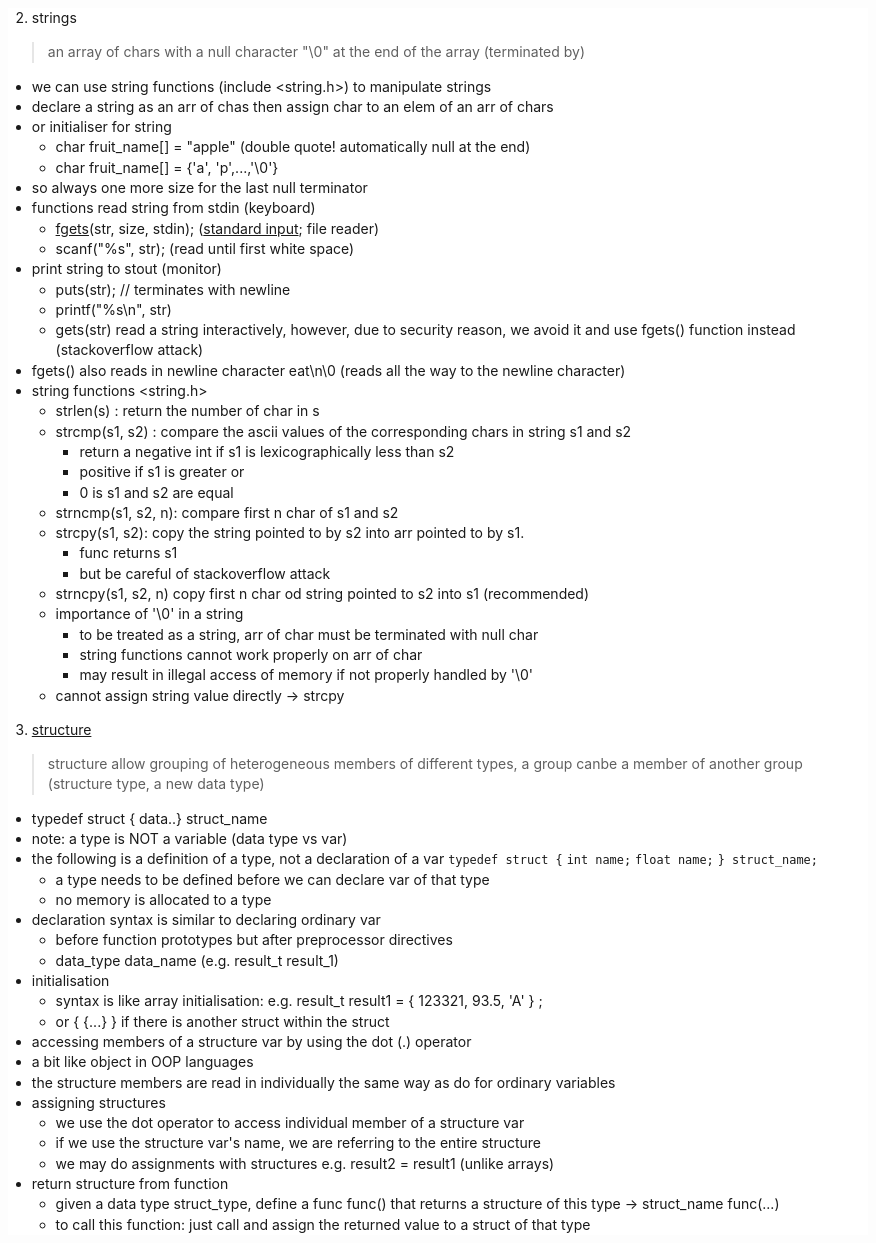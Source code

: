2. strings
> an array of chars with a null character "\0" at the end of the array (terminated by)
- we can use string functions (include <string.h>) to manipulate strings
- declare a string as an arr of chas then assign char to an elem of an arr of chars
- or initialiser for string
  - char fruit_name[] = "apple" (double quote! automatically null at the end)
  - char fruit_name[] = {'a', 'p',...,'\0'}
- so always one more size for the last null terminator
- functions read string from stdin (keyboard)
  - [fgets](https://www.geeksforgeeks.org/fgets-gets-c-language/)(str, size, stdin); ([standard input](https://stackoverflow.com/questions/44423865/what-exactly-is-stdin); file reader)
  - scanf("%s", str); (read until first white space)
- print string to stout (monitor)
  - puts(str); // terminates with newline
  - printf("%s\n", str)
  - gets(str) read a string interactively, however, due to security reason, we avoid it and use fgets() function instead (stackoverflow attack)
- fgets() also reads in newline character eat\n\0 (reads all the way to the newline character)
- string functions <string.h>
  - strlen(s) : return the number of char in s
  - strcmp(s1, s2) : compare the ascii values of the corresponding chars in string s1 and s2
    - return a negative int if s1 is lexicographically less than s2
    - positive if s1 is greater or
    - 0 is s1 and s2 are equal
  - strncmp(s1, s2, n): compare first n char of s1 and s2
  - strcpy(s1, s2): copy the string pointed to by s2 into arr pointed to by s1.
    - func returns s1
    - but be careful of stackoverflow attack
  - strncpy(s1, s2, n) copy first n char od string pointed to s2 into s1 (recommended)
  - importance of '\0' in a string
    - to be treated as a string, arr of char must be terminated with null char
    - string functions cannot work properly on arr of char
    - may result in illegal access of memory if not properly handled by '\0'
  - cannot assign string value directly -> strcpy

3. [structure](https://www.geeksforgeeks.org/structures-c/)
> structure allow grouping of heterogeneous members of different types, a group canbe a member of another group  (structure type, a new data type)
- typedef struct { data..} struct_name
- note: a type is NOT a variable (data type vs var)
- the following is a definition of a type, not a declaration of a var
`typedef struct {`
    `int name;`
    `float name;`
`} struct_name;`
  - a type needs to be defined before we can declare var of that type
  - no memory is allocated to a type
- declaration syntax is similar to declaring ordinary var
  - before function prototypes but after preprocessor directives
  - data_type data_name (e.g. result_t result_1)
- initialisation
  - syntax is like array initialisation: e.g. result_t result1 = { 123321, 93.5, 'A' } ;
  - or { {...} } if there is another struct within the struct
- accessing members of a structure var by using the dot (.) operator
- a bit like object in OOP languages
- the structure members are read in individually the same way as do for ordinary variables
- assigning structures
  - we use the dot operator to access individual member of a structure var
  - if we use the structure var's name, we are referring to the entire structure
  - we may do assignments with structures e.g. result2 = result1 (unlike arrays)
- return structure from function
  - given a data type struct_type, define a func func() that returns a structure of this type -> struct_name func(...)
  - to call this function: just call and assign the returned value to a struct of that type
